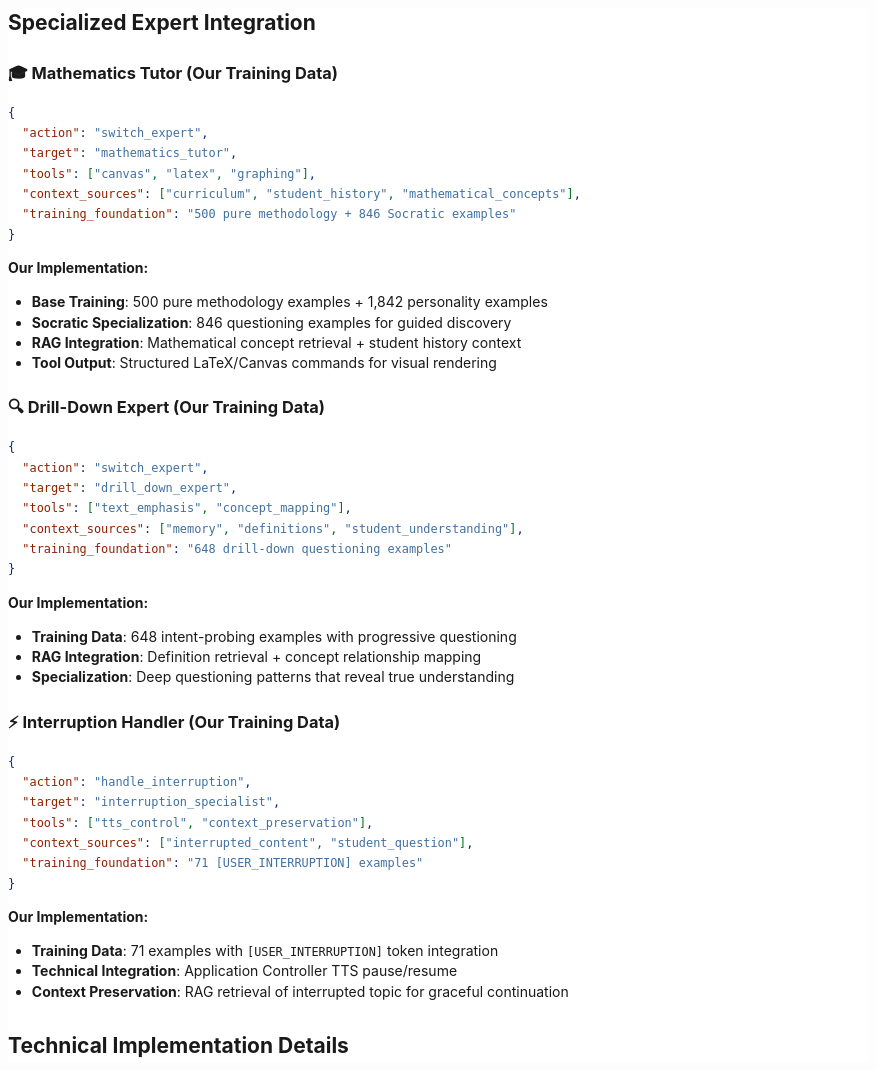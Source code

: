 ## Specialized Expert Integration

### 🎓 Mathematics Tutor (Our Training Data)
```json
{
  "action": "switch_expert",
  "target": "mathematics_tutor", 
  "tools": ["canvas", "latex", "graphing"],
  "context_sources": ["curriculum", "student_history", "mathematical_concepts"],
  "training_foundation": "500 pure methodology + 846 Socratic examples"
}
```

**Our Implementation:**
- **Base Training**: 500 pure methodology examples + 1,842 personality examples
- **Socratic Specialization**: 846 questioning examples for guided discovery
- **RAG Integration**: Mathematical concept retrieval + student history context
- **Tool Output**: Structured LaTeX/Canvas commands for visual rendering

### 🔍 Drill-Down Expert (Our Training Data)
```json
{
  "action": "switch_expert",
  "target": "drill_down_expert",
  "tools": ["text_emphasis", "concept_mapping"],
  "context_sources": ["memory", "definitions", "student_understanding"],
  "training_foundation": "648 drill-down questioning examples"
}
```

**Our Implementation:**
- **Training Data**: 648 intent-probing examples with progressive questioning
- **RAG Integration**: Definition retrieval + concept relationship mapping
- **Specialization**: Deep questioning patterns that reveal true understanding

### ⚡ Interruption Handler (Our Training Data)
```json
{
  "action": "handle_interruption",
  "target": "interruption_specialist",
  "tools": ["tts_control", "context_preservation"],
  "context_sources": ["interrupted_content", "student_question"],
  "training_foundation": "71 [USER_INTERRUPTION] examples"
}
```

**Our Implementation:**
- **Training Data**: 71 examples with `[USER_INTERRUPTION]` token integration
- **Technical Integration**: Application Controller TTS pause/resume
- **Context Preservation**: RAG retrieval of interrupted topic for graceful continuation

## Technical Implementation Details
